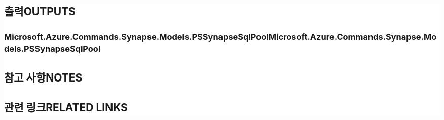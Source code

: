 ## <span data-ttu-id="0a154-146">출력</span><span class="sxs-lookup"><span data-stu-id="0a154-146">OUTPUTS</span></span>

### <span data-ttu-id="0a154-147">Microsoft.Azure.Commands.Synapse.Models.PSSynapseSqlPool</span><span class="sxs-lookup"><span data-stu-id="0a154-147">Microsoft.Azure.Commands.Synapse.Models.PSSynapseSqlPool</span></span>

## <span data-ttu-id="0a154-148">참고 사항</span><span class="sxs-lookup"><span data-stu-id="0a154-148">NOTES</span></span>

## <span data-ttu-id="0a154-149">관련 링크</span><span class="sxs-lookup"><span data-stu-id="0a154-149">RELATED LINKS</span></span>
